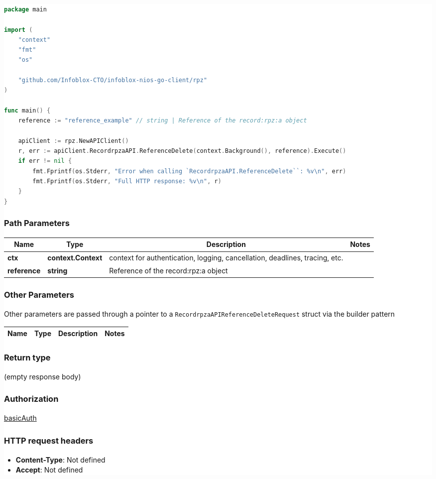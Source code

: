 ```go
package main

import (
	"context"
	"fmt"
	"os"

	"github.com/Infoblox-CTO/infoblox-nios-go-client/rpz"
)

func main() {
	reference := "reference_example" // string | Reference of the record:rpz:a object

	apiClient := rpz.NewAPIClient()
	r, err := apiClient.RecordrpzaAPI.ReferenceDelete(context.Background(), reference).Execute()
	if err != nil {
		fmt.Fprintf(os.Stderr, "Error when calling `RecordrpzaAPI.ReferenceDelete``: %v\n", err)
		fmt.Fprintf(os.Stderr, "Full HTTP response: %v\n", r)
	}
}
```

### Path Parameters


Name | Type | Description  | Notes
------------- | ------------- | ------------- | -------------
**ctx** | **context.Context** | context for authentication, logging, cancellation, deadlines, tracing, etc.
**reference** | **string** | Reference of the record:rpz:a object | 

### Other Parameters

Other parameters are passed through a pointer to a `RecordrpzaAPIReferenceDeleteRequest` struct via the builder pattern


Name | Type | Description  | Notes
------------- | ------------- | ------------- | -------------

### Return type

 (empty response body)

### Authorization

[basicAuth](../README.md#basicAuth)

### HTTP request headers

- **Content-Type**: Not defined
- **Accept**: Not defined

